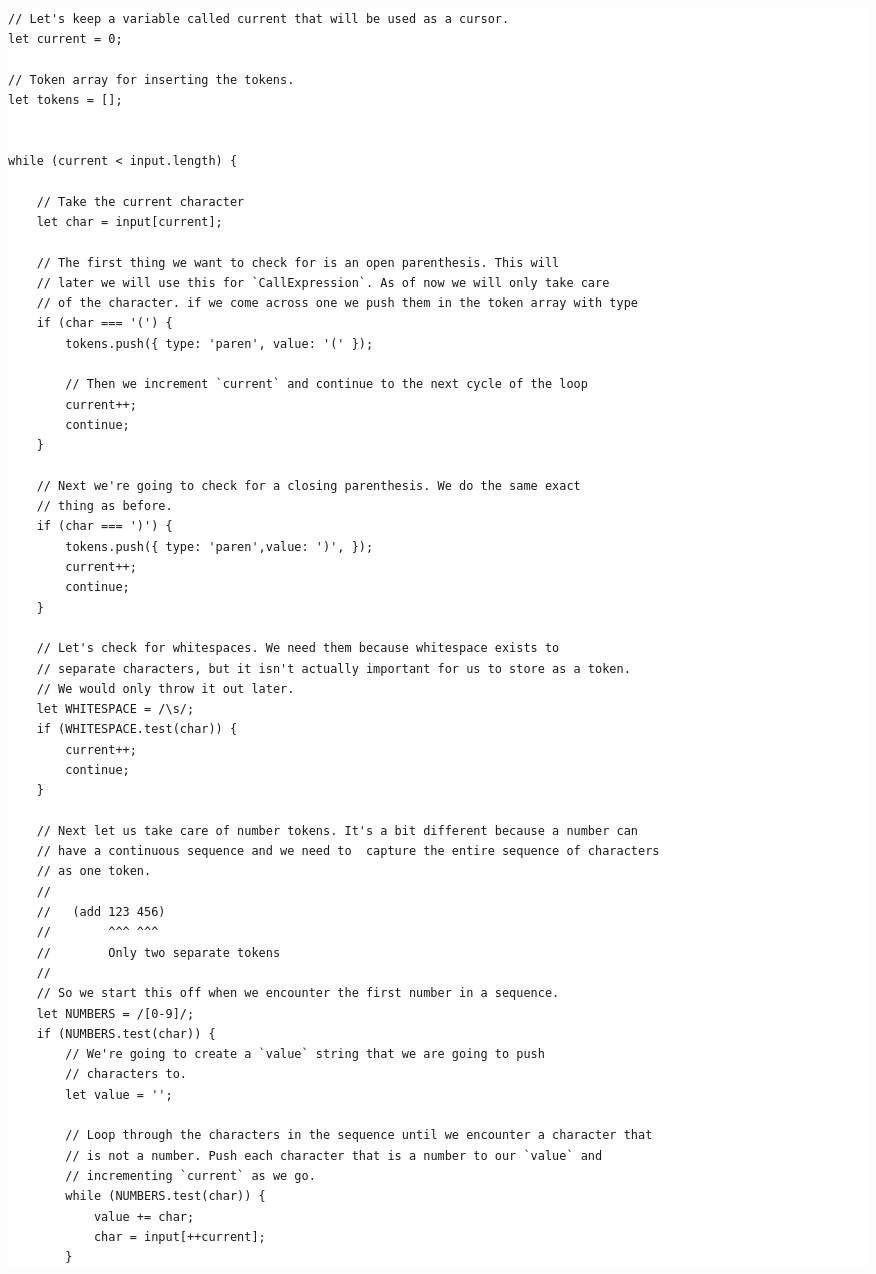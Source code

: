     // Let's keep a variable called current that will be used as a cursor.
    let current = 0;

    // Token array for inserting the tokens.
    let tokens = [];


    while (current < input.length) {

        // Take the current character
        let char = input[current];

        // The first thing we want to check for is an open parenthesis. This will
        // later we will use this for `CallExpression`. As of now we will only take care
        // of the character. if we come across one we push them in the token array with type
        if (char === '(') {
            tokens.push({ type: 'paren', value: '(' });

            // Then we increment `current` and continue to the next cycle of the loop
            current++;
            continue;
        }

        // Next we're going to check for a closing parenthesis. We do the same exact
        // thing as before.
        if (char === ')') {
            tokens.push({ type: 'paren',value: ')', });
            current++;
            continue;
        }

        // Let's check for whitespaces. We need them because whitespace exists to
        // separate characters, but it isn't actually important for us to store as a token.
        // We would only throw it out later.
        let WHITESPACE = /\s/;
        if (WHITESPACE.test(char)) {
            current++;
            continue;
        }

        // Next let us take care of number tokens. It's a bit different because a number can
        // have a continuous sequence and we need to  capture the entire sequence of characters
        // as one token.
        //
        //   (add 123 456)
        //        ^^^ ^^^
        //        Only two separate tokens
        //
        // So we start this off when we encounter the first number in a sequence.
        let NUMBERS = /[0-9]/;
        if (NUMBERS.test(char)) {
            // We're going to create a `value` string that we are going to push
            // characters to.
            let value = '';

            // Loop through the characters in the sequence until we encounter a character that
            // is not a number. Push each character that is a number to our `value` and
            // incrementing `current` as we go.
            while (NUMBERS.test(char)) {
                value += char;
                char = input[++current];
            }
